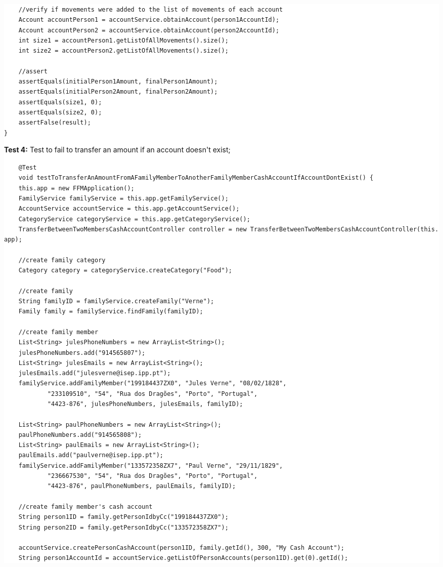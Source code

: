         //verify if movements were added to the list of movements of each account
        Account accountPerson1 = accountService.obtainAccount(person1AccountId);
        Account accountPerson2 = accountService.obtainAccount(person2AccountId);
        int size1 = accountPerson1.getListOfAllMovements().size();
        int size2 = accountPerson2.getListOfAllMovements().size();

        //assert
        assertEquals(initialPerson1Amount, finalPerson1Amount);
        assertEquals(initialPerson2Amount, finalPerson2Amount);
        assertEquals(size1, 0);
        assertEquals(size2, 0);
        assertFalse(result);
    }

**Test 4:** Test to fail to transfer an amount if an account doesn't exist;

        @Test
        void testToTransferAnAmountFromAFamilyMemberToAnotherFamilyMemberCashAccountIfAccountDontExist() {
        this.app = new FFMApplication();
        FamilyService familyService = this.app.getFamilyService();
        AccountService accountService = this.app.getAccountService();
        CategoryService categoryService = this.app.getCategoryService();
        TransferBetweenTwoMembersCashAccountController controller = new TransferBetweenTwoMembersCashAccountController(this.app);

        //create family category
        Category category = categoryService.createCategory("Food");

        //create family
        String familyID = familyService.createFamily("Verne");
        Family family = familyService.findFamily(familyID);

        //create family member
        List<String> julesPhoneNumbers = new ArrayList<String>();
        julesPhoneNumbers.add("914565807");
        List<String> julesEmails = new ArrayList<String>();
        julesEmails.add("julesverne@isep.ipp.pt");
        familyService.addFamilyMember("199184437ZX0", "Jules Verne", "08/02/1828",
                "233109510", "54", "Rua dos Dragões", "Porto", "Portugal",
                "4423-876", julesPhoneNumbers, julesEmails, familyID);

        List<String> paulPhoneNumbers = new ArrayList<String>();
        paulPhoneNumbers.add("914565808");
        List<String> paulEmails = new ArrayList<String>();
        paulEmails.add("paulverne@isep.ipp.pt");
        familyService.addFamilyMember("133572358ZX7", "Paul Verne", "29/11/1829",
                "236667530", "54", "Rua dos Dragões", "Porto", "Portugal",
                "4423-876", paulPhoneNumbers, paulEmails, familyID);

        //create family member's cash account
        String person1ID = family.getPersonIdbyCc("199184437ZX0");
        String person2ID = family.getPersonIdbyCc("133572358ZX7");

        accountService.createPersonCashAccount(person1ID, family.getId(), 300, "My Cash Account");
        String person1AccountId = accountService.getListOfPersonAccounts(person1ID).get(0).getId();
